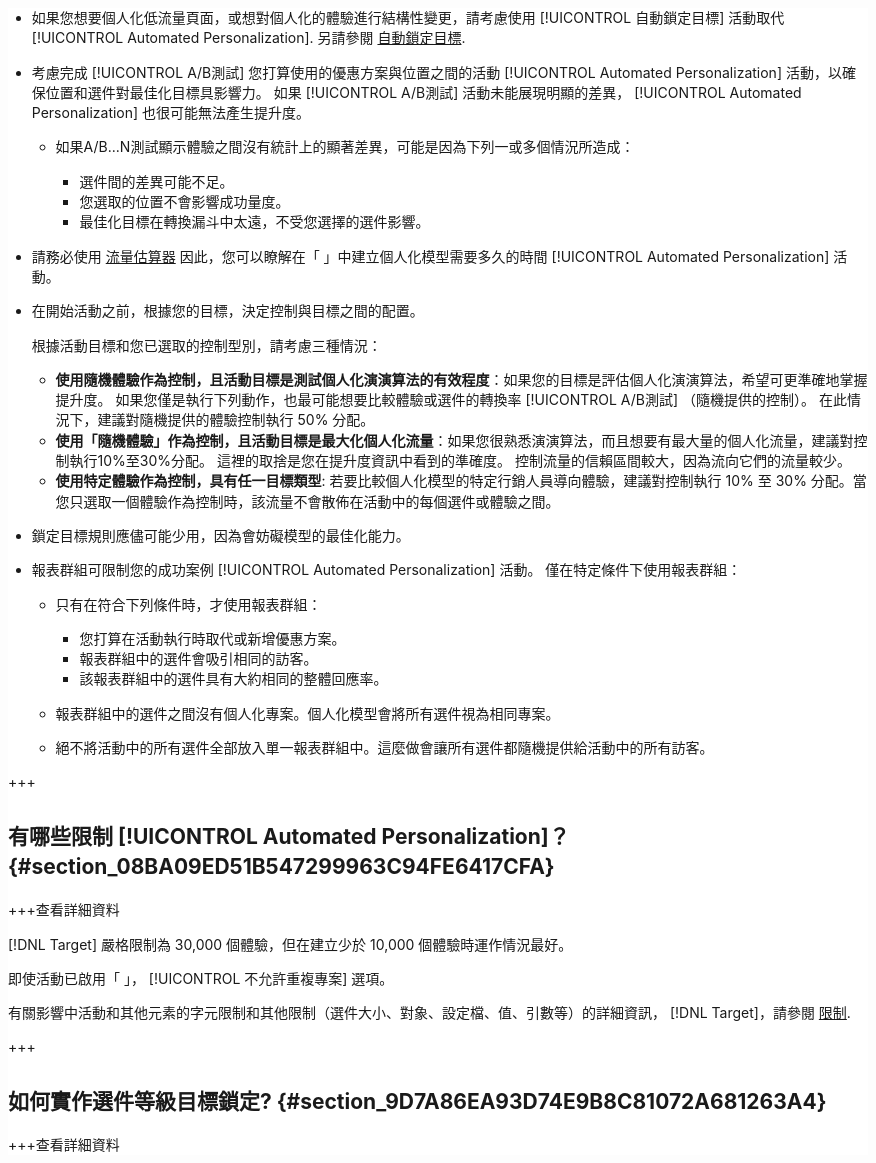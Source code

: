 * 如果您想要個人化低流量頁面，或想對個人化的體驗進行結構性變更，請考慮使用 [!UICONTROL 自動鎖定目標] 活動取代 [!UICONTROL Automated Personalization]. 另請參閱 [自動鎖定目標](/help/main/c-activities/auto-target/auto-target-to-optimize.md).
* 考慮完成 [!UICONTROL A/B測試] 您打算使用的優惠方案與位置之間的活動 [!UICONTROL Automated Personalization] 活動，以確保位置和選件對最佳化目標具影響力。 如果 [!UICONTROL A/B測試] 活動未能展現明顯的差異， [!UICONTROL Automated Personalization] 也很可能無法產生提升度。

   * 如果A/B...N測試顯示體驗之間沒有統計上的顯著差異，可能是因為下列一或多個情況所造成：

      * 選件間的差異可能不足。
      * 您選取的位置不會影響成功量度。
      * 最佳化目標在轉換漏斗中太遠，不受您選擇的選件影響。

* 請務必使用 [流量估算器](/help/main/c-activities/t-automated-personalization/ap-traffic-estimator.md#task_71AA6922AFD447EA8C5E610A78ABA714) 因此，您可以瞭解在「 」中建立個人化模型需要多久的時間 [!UICONTROL Automated Personalization] 活動。
* 在開始活動之前，根據您的目標，決定控制與目標之間的配置。

  根據活動目標和您已選取的控制型別，請考慮三種情況：

   * **使用隨機體驗作為控制，且活動目標是測試個人化演演算法的有效程度**：如果您的目標是評估個人化演演算法，希望可更準確地掌握提升度。 如果您僅是執行下列動作，也最可能想要比較體驗或選件的轉換率 [!UICONTROL A/B測試] （隨機提供的控制）。 在此情況下，建議對隨機提供的體驗控制執行 50% 分配。
   * **使用「隨機體驗」作為控制，且活動目標是最大化個人化流量**：如果您很熟悉演演算法，而且想要有最大量的個人化流量，建議對控制執行10%至30%分配。 這裡的取捨是您在提升度資訊中看到的準確度。 控制流量的信賴區間較大，因為流向它們的流量較少。
   * **使用特定體驗作為控制，具有任一目標類型**: 若要比較個人化模型的特定行銷人員導向體驗，建議對控制執行 10% 至 30% 分配。當您只選取一個體驗作為控制時，該流量不會散佈在活動中的每個選件或體驗之間。

* 鎖定目標規則應儘可能少用，因為會妨礙模型的最佳化能力。
* 報表群組可限制您的成功案例 [!UICONTROL Automated Personalization] 活動。 僅在特定條件下使用報表群組：

   * 只有在符合下列條件時，才使用報表群組：

      * 您打算在活動執行時取代或新增優惠方案。
      * 報表群組中的選件會吸引相同的訪客。
      * 該報表群組中的選件具有大約相同的整體回應率。

   * 報表群組中的選件之間沒有個人化專案。個人化模型會將所有選件視為相同專案。
   * 絕不將活動中的所有選件全部放入單一報表群組中。這麼做會讓所有選件都隨機提供給活動中的所有訪客。

+++

## 有哪些限制 [!UICONTROL Automated Personalization]？ {#section_08BA09ED51B547299963C94FE6417CFA}

+++查看詳細資料

[!DNL Target] 嚴格限制為 30,000 個體驗，但在建立少於 10,000 個體驗時運作情況最好。

即使活動已啟用「 」， [!UICONTROL 不允許重複專案] 選項。

有關影響中活動和其他元素的字元限制和其他限制（選件大小、對象、設定檔、值、引數等）的詳細資訊， [!DNL Target]，請參閱 [限制](/help/main/r-troubleshooting-target/target-limits.md).

+++

## 如何實作選件等級目標鎖定? {#section_9D7A86EA93D74E9B8C81072A681263A4}

+++查看詳細資料
